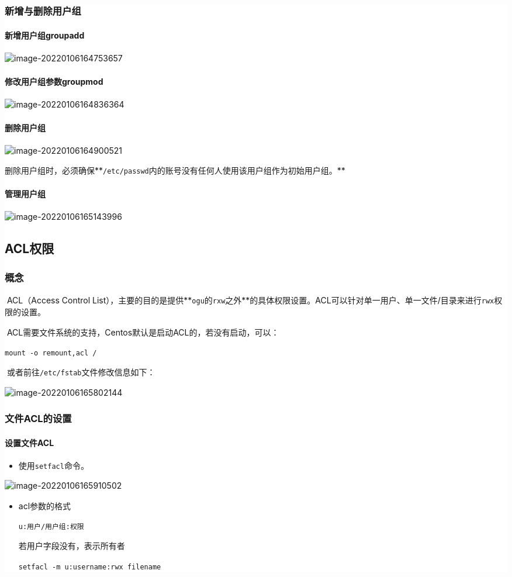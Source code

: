 ### 新增与删除用户组

#### 新增用户组groupadd

![image-20220106164753657](https://gitee.com/Object_Jason/my-pic-go/raw/master/img/image-20220106164753657.png)

#### 修改用户组参数groupmod

![image-20220106164836364](https://gitee.com/Object_Jason/my-pic-go/raw/master/img/image-20220106164836364.png)

#### 删除用户组

![image-20220106164900521](https://gitee.com/Object_Jason/my-pic-go/raw/master/img/image-20220106164900521.png)

删除用户组时，必须确保**`/etc/passwd`内的账号没有任何人使用该用户组作为初始用户组。**

#### 管理用户组

![image-20220106165143996](https://gitee.com/Object_Jason/my-pic-go/raw/master/img/image-20220106165143996.png)

## ACL权限

### 概念

​	ACL（Access Control List），主要的目的是提供**`ogu`的`rxw`之外**的具体权限设置。ACL可以针对单一用户、单一文件/目录来进行`rwx`权限的设置。

​	ACL需要文件系统的支持，Centos默认是启动ACL的，若没有启动，可以：

```shell
mount -o remount,acl /
```

​	或者前往`/etc/fstab`文件修改信息如下：

![image-20220106165802144](https://gitee.com/Object_Jason/my-pic-go/raw/master/img/image-20220106165802144.png)

### 文件ACL的设置

#### 设置文件ACL

- 使用`setfacl`命令。

![image-20220106165910502](https://gitee.com/Object_Jason/my-pic-go/raw/master/img/image-20220106165910502.png)

- acl参数的格式

  `u:用户/用户组:权限`

  若用户字段没有，表示所有者

  ```shell
  setfacl -m u:username:rwx filename
  ```
